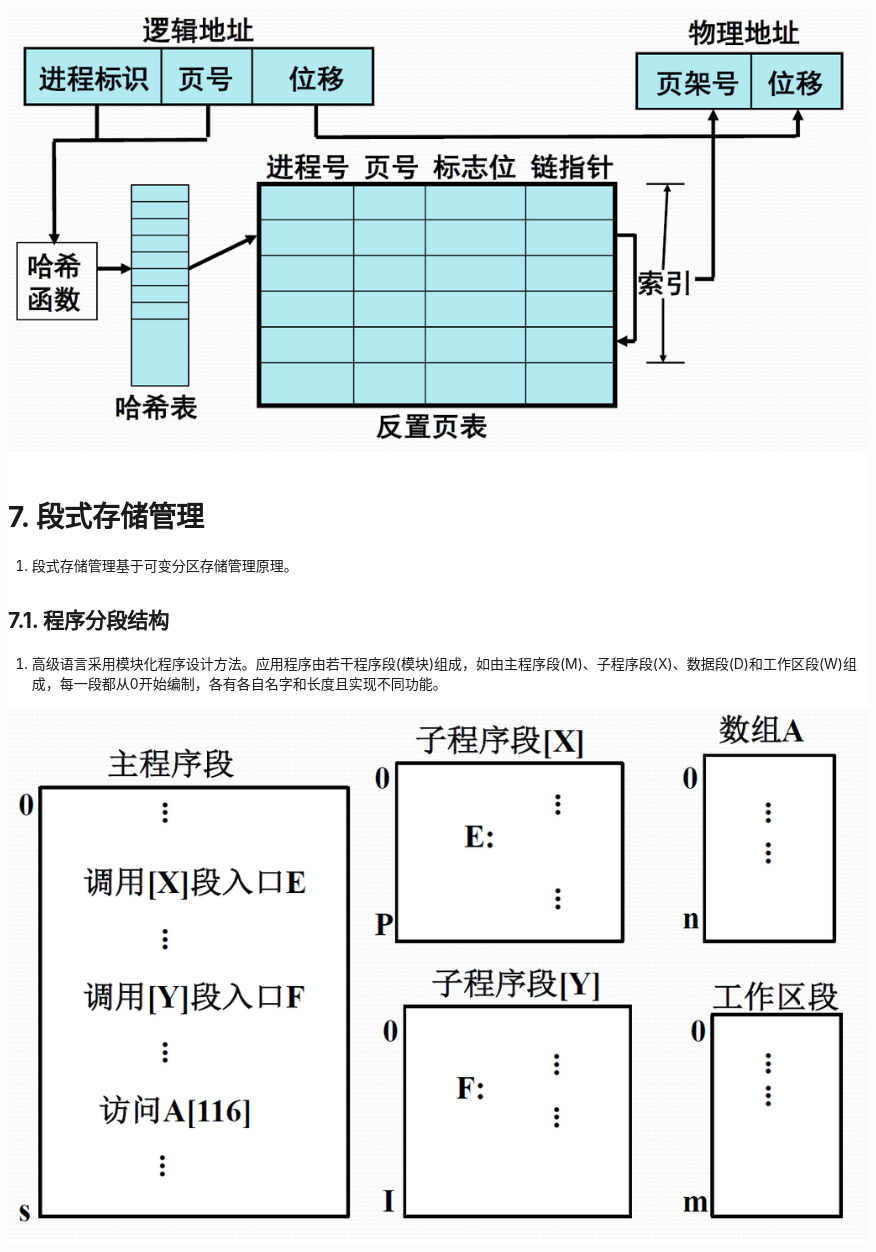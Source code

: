 ![](img/lec3/26.png)

# 7. 段式存储管理
1. 段式存储管理基于可变分区存储管理原理。

## 7.1. 程序分段结构
1. 高级语言采用模块化程序设计方法。应用程序由若干程序段(模块)组成，如由主程序段(M)、子程序段(X)、数据段(D)和工作区段(W)组成，每一段都从0开始编制，各有各自名字和长度且实现不同功能。

![](img/lec3/27.png)
